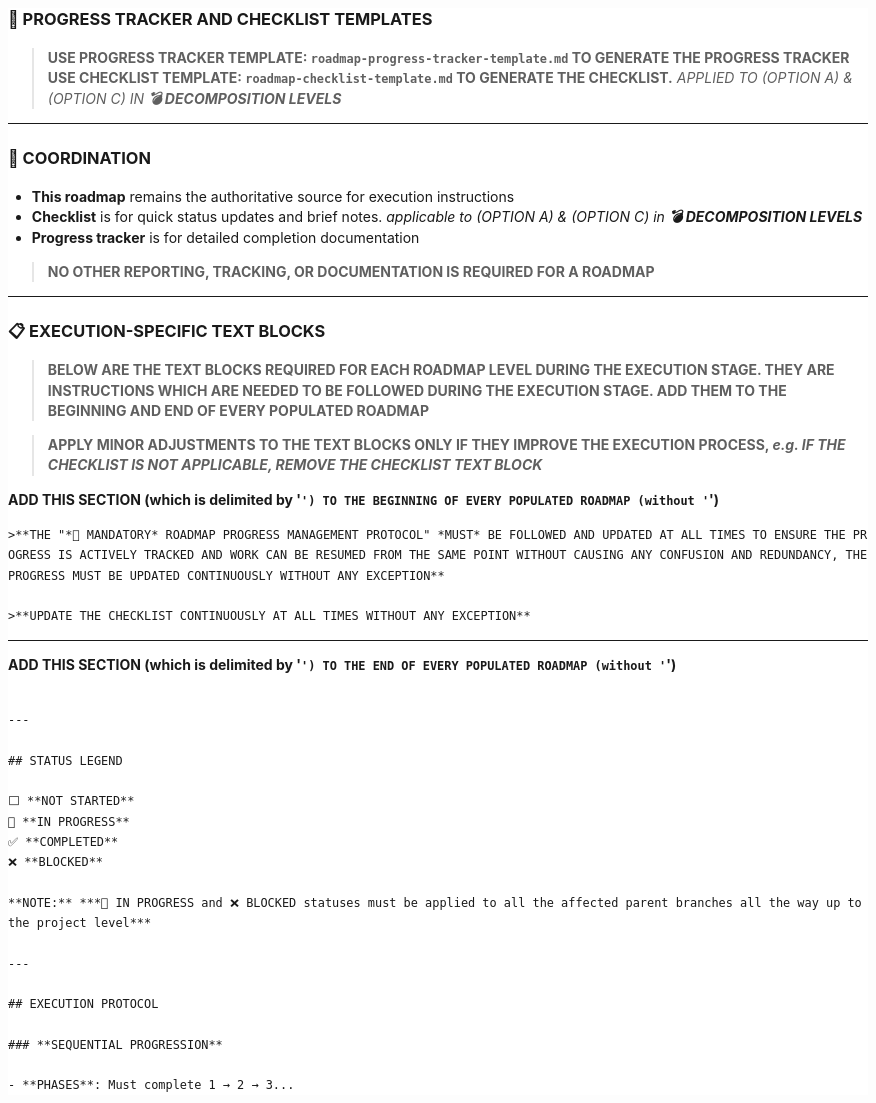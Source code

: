 ### **🔄 PROGRESS TRACKER AND CHECKLIST TEMPLATES**

>**USE PROGRESS TRACKER TEMPLATE: `roadmap-progress-tracker-template.md` TO GENERATE THE PROGRESS TRACKER**
>**USE CHECKLIST TEMPLATE: `roadmap-checklist-template.md` TO GENERATE THE CHECKLIST.** *APPLIED TO (OPTION A) & (OPTION C) IN **💣 DECOMPOSITION LEVELS***

---

### **🚦 COORDINATION**
- **This roadmap** remains the authoritative source for execution instructions
- **Checklist** is for quick status updates and brief notes. *applicable to (OPTION A) & (OPTION C) in **💣 DECOMPOSITION LEVELS***
- **Progress tracker** is for detailed completion documentation

>**NO OTHER REPORTING, TRACKING, OR DOCUMENTATION IS REQUIRED FOR A ROADMAP**

---

### **📋 EXECUTION-SPECIFIC TEXT BLOCKS**

>**BELOW ARE THE TEXT BLOCKS REQUIRED FOR EACH ROADMAP LEVEL DURING THE EXECUTION STAGE. THEY ARE INSTRUCTIONS WHICH ARE NEEDED TO BE FOLLOWED DURING THE EXECUTION STAGE. ADD THEM TO THE BEGINNING AND END OF EVERY POPULATED ROADMAP**

>**APPLY MINOR ADJUSTMENTS TO THE TEXT BLOCKS ONLY IF THEY IMPROVE THE EXECUTION PROCESS, *e.g. IF THE CHECKLIST IS NOT APPLICABLE, REMOVE THE CHECKLIST TEXT BLOCK***


**ADD THIS SECTION (which is delimited by '```') TO THE BEGINNING OF EVERY POPULATED ROADMAP (without '```')**
```
>**THE "*🚨 MANDATORY* ROADMAP PROGRESS MANAGEMENT PROTOCOL" *MUST* BE FOLLOWED AND UPDATED AT ALL TIMES TO ENSURE THE PROGRESS IS ACTIVELY TRACKED AND WORK CAN BE RESUMED FROM THE SAME POINT WITHOUT CAUSING ANY CONFUSION AND REDUNDANCY, THE PROGRESS MUST BE UPDATED CONTINUOUSLY WITHOUT ANY EXCEPTION**

>**UPDATE THE CHECKLIST CONTINUOUSLY AT ALL TIMES WITHOUT ANY EXCEPTION**

```

---

**ADD THIS SECTION (which is delimited by '```') TO THE END OF EVERY POPULATED ROADMAP (without '```')**

```

---

## STATUS LEGEND

⬜ **NOT STARTED**
🔄 **IN PROGRESS**
✅ **COMPLETED**
❌ **BLOCKED**

**NOTE:** ***🔄 IN PROGRESS and ❌ BLOCKED statuses must be applied to all the affected parent branches all the way up to the project level***

---

## EXECUTION PROTOCOL

### **SEQUENTIAL PROGRESSION**

- **PHASES**: Must complete 1 → 2 → 3...
```